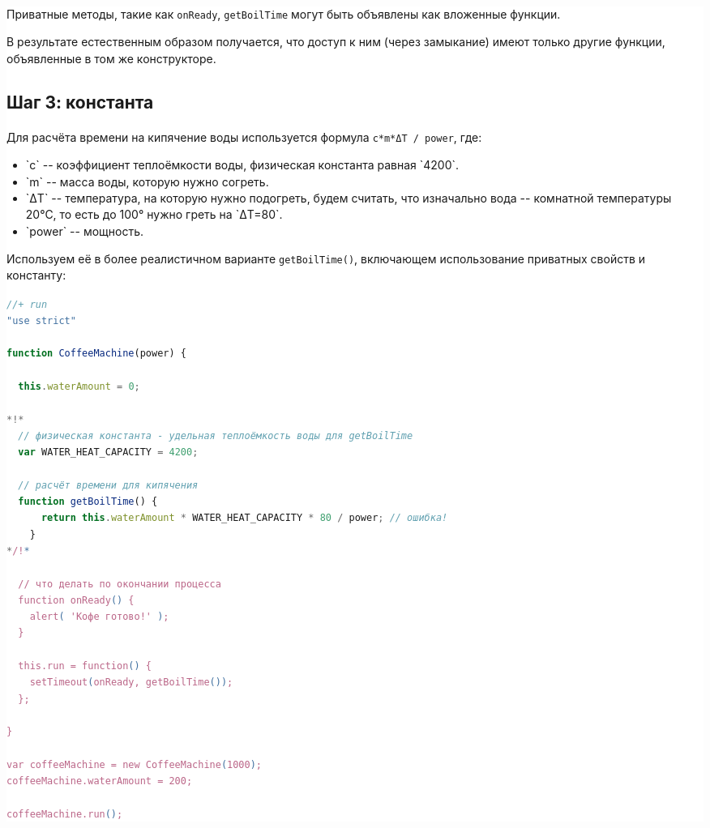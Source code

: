 Приватные методы, такие как `onReady`, `getBoilTime` могут быть объявлены как вложенные функции.

В результате естественным образом получается, что доступ к ним (через замыкание) имеют только другие функции, объявленные в том же конструкторе.

## Шаг 3: константа

Для расчёта времени на кипячение воды используется формула `c*m*ΔT / power`, где:
<ul>
<li>`c` -- коэффициент теплоёмкости воды, физическая константа равная `4200`.</li>
<li>`m` -- масса воды, которую нужно согреть.</li>
<li>`ΔT` -- температура, на которую нужно подогреть, будем считать, что изначально вода -- комнатной температуры 20°С, то есть до 100° нужно греть на `ΔT=80`.</li>
<li>`power` -- мощность.</li>
</ul>

Используем её в более реалистичном варианте `getBoilTime()`, включающем использование приватных свойств и константу:

```js
//+ run
"use strict"

function CoffeeMachine(power) {

  this.waterAmount = 0;

*!*
  // физическая константа - удельная теплоёмкость воды для getBoilTime
  var WATER_HEAT_CAPACITY = 4200;

  // расчёт времени для кипячения
  function getBoilTime() {
      return this.waterAmount * WATER_HEAT_CAPACITY * 80 / power; // ошибка!
    }
*/!*

  // что делать по окончании процесса
  function onReady() {
    alert( 'Кофе готово!' );
  }

  this.run = function() {
    setTimeout(onReady, getBoilTime());
  };

}

var coffeeMachine = new CoffeeMachine(1000);
coffeeMachine.waterAmount = 200;

coffeeMachine.run();
```
